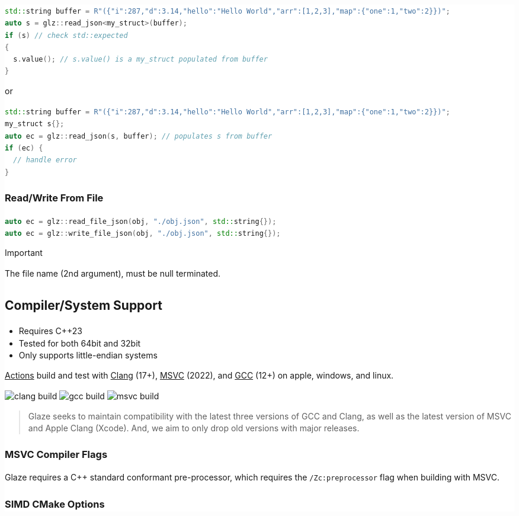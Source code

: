 ```c++
std::string buffer = R"({"i":287,"d":3.14,"hello":"Hello World","arr":[1,2,3],"map":{"one":1,"two":2}})";
auto s = glz::read_json<my_struct>(buffer);
if (s) // check std::expected
{
  s.value(); // s.value() is a my_struct populated from buffer
}
```

or

```c++
std::string buffer = R"({"i":287,"d":3.14,"hello":"Hello World","arr":[1,2,3],"map":{"one":1,"two":2}})";
my_struct s{};
auto ec = glz::read_json(s, buffer); // populates s from buffer
if (ec) {
  // handle error
}
```

### Read/Write From File

```c++
auto ec = glz::read_file_json(obj, "./obj.json", std::string{});
auto ec = glz::write_file_json(obj, "./obj.json", std::string{});
```

> [!IMPORTANT]
>
> The file name (2nd argument), must be null terminated.

## Compiler/System Support

- Requires C++23
- Tested for both 64bit and 32bit
- Only supports little-endian systems

[Actions](https://github.com/stephenberry/glaze/actions) build and test with [Clang](https://clang.llvm.org) (17+), [MSVC](https://visualstudio.microsoft.com/vs/features/cplusplus/) (2022), and [GCC](https://gcc.gnu.org) (12+) on apple, windows, and linux.

![clang build](https://github.com/stephenberry/glaze/actions/workflows/clang.yml/badge.svg) ![gcc build](https://github.com/stephenberry/glaze/actions/workflows/gcc.yml/badge.svg) ![msvc build](https://github.com/stephenberry/glaze/actions/workflows/msvc.yml/badge.svg) 

> Glaze seeks to maintain compatibility with the latest three versions of GCC and Clang, as well as the latest version of MSVC and Apple Clang (Xcode). And, we aim to only drop old versions with major releases.

### MSVC Compiler Flags

Glaze requires a C++ standard conformant pre-processor, which requires the `/Zc:preprocessor` flag when building with MSVC.

### SIMD CMake Options
